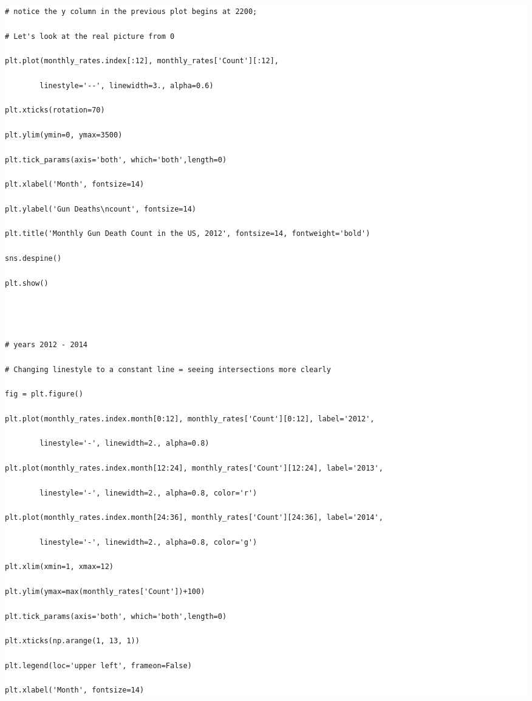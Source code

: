 
    # notice the y column in the previous plot begins at 2200; 

    # Let's look at the real picture from 0 

    plt.plot(monthly_rates.index[:12], monthly_rates['Count'][:12],

            linestyle='--', linewidth=3., alpha=0.6)

    plt.xticks(rotation=70)

    plt.ylim(ymin=0, ymax=3500)

    plt.tick_params(axis='both', which='both',length=0)

    plt.xlabel('Month', fontsize=14)

    plt.ylabel('Gun Deaths\ncount', fontsize=14)

    plt.title('Monthly Gun Death Count in the US, 2012', fontsize=14, fontweight='bold')

    sns.despine()

    plt.show()




    # years 2012 - 2014

    # Changing linestyle to a constant line = seeing intersections more clearly

    fig = plt.figure()

    plt.plot(monthly_rates.index.month[0:12], monthly_rates['Count'][0:12], label='2012',

            linestyle='-', linewidth=2., alpha=0.8)

    plt.plot(monthly_rates.index.month[12:24], monthly_rates['Count'][12:24], label='2013',

            linestyle='-', linewidth=2., alpha=0.8, color='r')

    plt.plot(monthly_rates.index.month[24:36], monthly_rates['Count'][24:36], label='2014',

            linestyle='-', linewidth=2., alpha=0.8, color='g')

    plt.xlim(xmin=1, xmax=12)

    plt.ylim(ymax=max(monthly_rates['Count'])+100)

    plt.tick_params(axis='both', which='both',length=0)

    plt.xticks(np.arange(1, 13, 1))

    plt.legend(loc='upper left', frameon=False)

    plt.xlabel('Month', fontsize=14)
